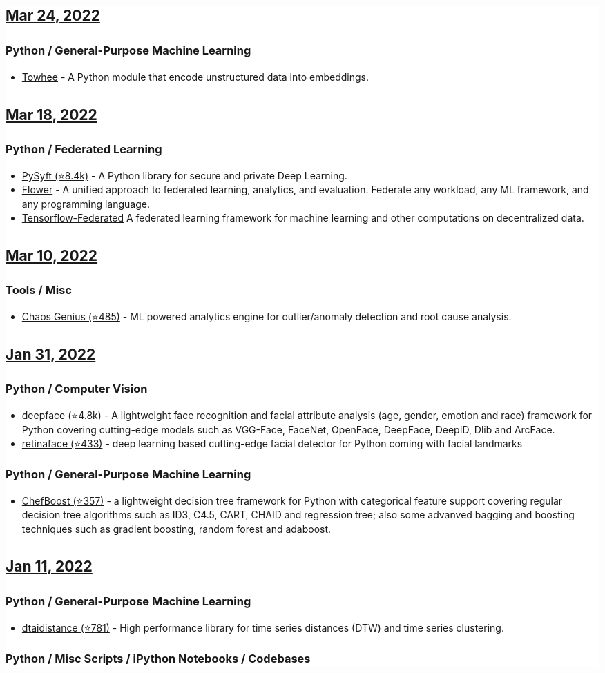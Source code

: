 ## [Mar 24, 2022](/content/2022/03/24/README.md)

### Python / General-Purpose Machine Learning

*   [Towhee](https://towhee.io) - A Python module that encode unstructured data into embeddings.

## [Mar 18, 2022](/content/2022/03/18/README.md)

### Python / Federated Learning

*   [PySyft (⭐8.4k)](https://github.com/OpenMined/PySyft) - A Python library for secure and private Deep Learning.
*   [Flower](https://flower.dev/) - A unified approach to federated learning, analytics, and evaluation. Federate any workload, any ML framework, and any programming language.
*   [Tensorflow-Federated](https://www.tensorflow.org/federated) A federated learning framework for machine learning and other computations on decentralized data.

## [Mar 10, 2022](/content/2022/03/10/README.md)

### Tools / Misc

*   [Chaos Genius (⭐485)](https://github.com/chaos-genius/chaos_genius/) - ML powered analytics engine for outlier/anomaly detection and root cause analysis.

## [Jan 31, 2022](/content/2022/01/31/README.md)

### Python / Computer Vision

*   [deepface (⭐4.8k)](https://github.com/serengil/deepface) - A lightweight face recognition and facial attribute analysis (age, gender, emotion and race) framework for Python covering cutting-edge models such as VGG-Face, FaceNet, OpenFace, DeepFace, DeepID, Dlib and ArcFace.
*   [retinaface (⭐433)](https://github.com/serengil/retinaface) - deep learning based cutting-edge facial detector for Python coming with facial landmarks

### Python / General-Purpose Machine Learning

*   [ChefBoost (⭐357)](https://github.com/serengil/chefboost) - a lightweight decision tree framework for Python with categorical feature support covering regular decision tree algorithms such as ID3, C4.5, CART, CHAID and regression tree; also some advanved bagging and boosting techniques such as gradient boosting, random forest and adaboost.

## [Jan 11, 2022](/content/2022/01/11/README.md)

### Python / General-Purpose Machine Learning

*   [dtaidistance (⭐781)](https://github.com/wannesm/dtaidistance) - High performance library for time series distances (DTW) and time series clustering.

### Python / Misc Scripts / iPython Notebooks / Codebases
